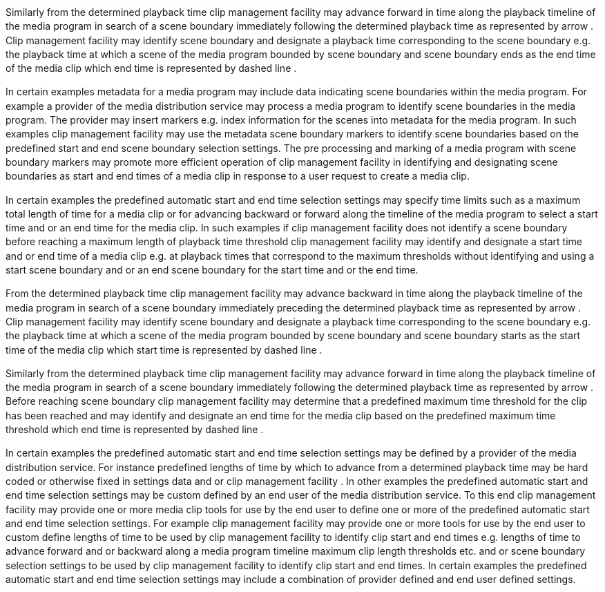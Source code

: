 Similarly from the determined playback time clip management facility may advance forward in time along the playback timeline of the media program in search of a scene boundary immediately following the determined playback time as represented by arrow . Clip management facility may identify scene boundary and designate a playback time corresponding to the scene boundary e.g. the playback time at which a scene of the media program bounded by scene boundary and scene boundary ends as the end time of the media clip which end time is represented by dashed line .

In certain examples metadata for a media program may include data indicating scene boundaries within the media program. For example a provider of the media distribution service may process a media program to identify scene boundaries in the media program. The provider may insert markers e.g. index information for the scenes into metadata for the media program. In such examples clip management facility may use the metadata scene boundary markers to identify scene boundaries based on the predefined start and end scene boundary selection settings. The pre processing and marking of a media program with scene boundary markers may promote more efficient operation of clip management facility in identifying and designating scene boundaries as start and end times of a media clip in response to a user request to create a media clip.

In certain examples the predefined automatic start and end time selection settings may specify time limits such as a maximum total length of time for a media clip or for advancing backward or forward along the timeline of the media program to select a start time and or an end time for the media clip. In such examples if clip management facility does not identify a scene boundary before reaching a maximum length of playback time threshold clip management facility may identify and designate a start time and or end time of a media clip e.g. at playback times that correspond to the maximum thresholds without identifying and using a start scene boundary and or an end scene boundary for the start time and or the end time.

From the determined playback time clip management facility may advance backward in time along the playback timeline of the media program in search of a scene boundary immediately preceding the determined playback time as represented by arrow . Clip management facility may identify scene boundary and designate a playback time corresponding to the scene boundary e.g. the playback time at which a scene of the media program bounded by scene boundary and scene boundary starts as the start time of the media clip which start time is represented by dashed line .

Similarly from the determined playback time clip management facility may advance forward in time along the playback timeline of the media program in search of a scene boundary immediately following the determined playback time as represented by arrow . Before reaching scene boundary clip management facility may determine that a predefined maximum time threshold for the clip has been reached and may identify and designate an end time for the media clip based on the predefined maximum time threshold which end time is represented by dashed line .

In certain examples the predefined automatic start and end time selection settings may be defined by a provider of the media distribution service. For instance predefined lengths of time by which to advance from a determined playback time may be hard coded or otherwise fixed in settings data and or clip management facility . In other examples the predefined automatic start and end time selection settings may be custom defined by an end user of the media distribution service. To this end clip management facility may provide one or more media clip tools for use by the end user to define one or more of the predefined automatic start and end time selection settings. For example clip management facility may provide one or more tools for use by the end user to custom define lengths of time to be used by clip management facility to identify clip start and end times e.g. lengths of time to advance forward and or backward along a media program timeline maximum clip length thresholds etc. and or scene boundary selection settings to be used by clip management facility to identify clip start and end times. In certain examples the predefined automatic start and end time selection settings may include a combination of provider defined and end user defined settings.
